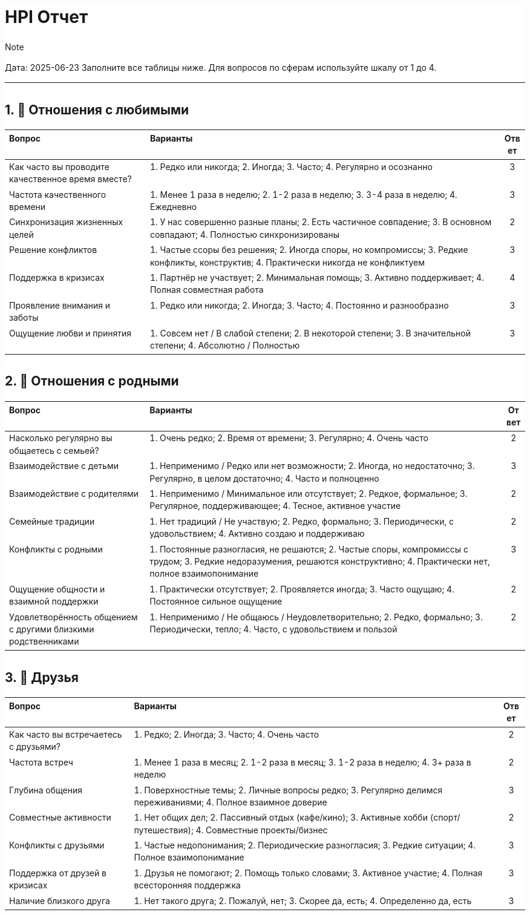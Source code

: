 # HPI Отчет

> [!NOTE]
> Дата: 2025-06-23
> Заполните все таблицы ниже. Для вопросов по сферам используйте шкалу от 1 до 4.

---

## 1. 💖 Отношения с любимыми
| Вопрос | Варианты | Ответ |
|:---|:---|:---:|
| Как часто вы проводите качественное время вместе? | 1. Редко или никогда; 2. Иногда; 3. Часто; 4. Регулярно и осознанно | 3 |
| Частота качественного времени | 1. Менее 1 раза в неделю; 2. 1-2 раза в неделю; 3. 3-4 раза в неделю; 4. Ежедневно | 3 |
| Синхронизация жизненных целей | 1. У нас совершенно разные планы; 2. Есть частичное совпадение; 3. В основном совпадают; 4. Полностью синхронизированы | 2 |
| Решение конфликтов | 1. Частые ссоры без решения; 2. Иногда споры, но компромиссы; 3. Редкие конфликты, конструктив; 4. Практически никогда не конфликтуем | 3 |
| Поддержка в кризисах | 1. Партнёр не участвует; 2. Минимальная помощь; 3. Активно поддерживает; 4. Полная совместная работа | 4 |
| Проявление внимания и заботы | 1. Редко или никогда; 2. Иногда; 3. Часто; 4. Постоянно и разнообразно | 3 |
| Ощущение любви и принятия | 1. Совсем нет / В слабой степени; 2. В некоторой степени; 3. В значительной степени; 4. Абсолютно / Полностью | 3 |

## 2. 🏡 Отношения с родными
| Вопрос | Варианты | Ответ |
|:---|:---|:---:|
| Насколько регулярно вы общаетесь с семьей? | 1. Очень редко; 2. Время от времени; 3. Регулярно; 4. Очень часто | 2 |
| Взаимодействие с детьми | 1. Неприменимо / Редко или нет возможности; 2. Иногда, но недостаточно; 3. Регулярно, в целом достаточно; 4. Часто и полноценно | 3 |
| Взаимодействие с родителями | 1. Неприменимо / Минимальное или отсутствует; 2. Редкое, формальное; 3. Регулярное, поддерживающее; 4. Тесное, активное участие | 2 |
| Семейные традиции | 1. Нет традиций / Не участвую; 2. Редко, формально; 3. Периодически, с удовольствием; 4. Активно создаю и поддерживаю | 2 |
| Конфликты с родными | 1. Постоянные разногласия, не решаются; 2. Частые споры, компромиссы с трудом; 3. Редкие недоразумения, решаются конструктивно; 4. Практически нет, полное взаимопонимание | 3 |
| Ощущение общности и взаимной поддержки | 1. Практически отсутствует; 2. Проявляется иногда; 3. Часто ощущаю; 4. Постоянное сильное ощущение | 2 |
| Удовлетворённость общением с другими близкими родственниками | 1. Неприменимо / Не общаюсь / Неудовлетворительно; 2. Редко, формально; 3. Периодически, тепло; 4. Часто, с удовольствием и пользой | 2 |

## 3. 🤝 Друзья
| Вопрос | Варианты | Ответ |
|:---|:---|:---:|
| Как часто вы встречаетесь с друзьями? | 1. Редко; 2. Иногда; 3. Часто; 4. Очень часто | 2 |
| Частота встреч | 1. Менее 1 раза в месяц; 2. 1-2 раза в месяц; 3. 1-2 раза в неделю; 4. 3+ раза в неделю | 2 |
| Глубина общения | 1. Поверхностные темы; 2. Личные вопросы редко; 3. Регулярно делимся переживаниями; 4. Полное взаимное доверие | 3 |
| Совместные активности | 1. Нет общих дел; 2. Пассивный отдых (кафе/кино); 3. Активные хобби (спорт/путешествия); 4. Совместные проекты/бизнес | 2 |
| Конфликты с друзьями | 1. Частые недопонимания; 2. Периодические разногласия; 3. Редкие ситуации; 4. Полное взаимопонимание | 3 |
| Поддержка от друзей в кризисах | 1. Друзья не помогают; 2. Помощь только словами; 3. Активное участие; 4. Полная всесторонняя поддержка | 3 |
| Наличие близкого друга | 1. Нет такого друга; 2. Пожалуй, нет; 3. Скорее да, есть; 4. Определенно да, есть | 3 |
